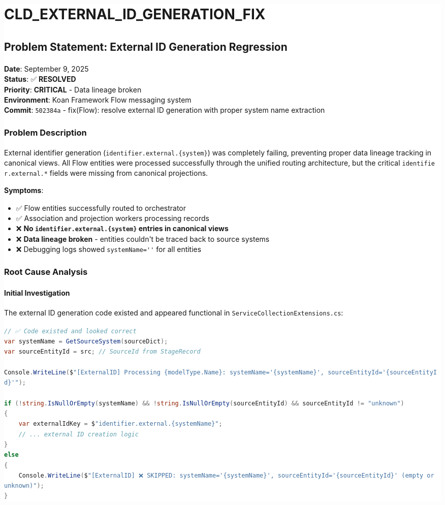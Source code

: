 # CLD_EXTERNAL_ID_GENERATION_FIX

## Problem Statement: External ID Generation Regression

**Date**: September 9, 2025  
**Status**: ✅ **RESOLVED**  
**Priority**: **CRITICAL** - Data lineage broken  
**Environment**: Koan Framework Flow messaging system  
**Commit**: `502384a` - fix(Flow): resolve external ID generation with proper system name extraction

### Problem Description

External identifier generation (`identifier.external.{system}`) was completely failing, preventing proper data lineage tracking in canonical views. All Flow entities were processed successfully through the unified routing architecture, but the critical `identifier.external.*` fields were missing from canonical projections.

**Symptoms**:

- ✅ Flow entities successfully routed to orchestrator
- ✅ Association and projection workers processing records
- ❌ **No `identifier.external.{system}` entries in canonical views**
- ❌ **Data lineage broken** - entities couldn't be traced back to source systems
- ❌ Debugging logs showed `systemName=''` for all entities

### Root Cause Analysis

#### Initial Investigation

The external ID generation code existed and appeared functional in `ServiceCollectionExtensions.cs`:

```csharp
// ✅ Code existed and looked correct
var systemName = GetSourceSystem(sourceDict);
var sourceEntityId = src; // SourceId from StageRecord

Console.WriteLine($"[ExternalID] Processing {modelType.Name}: systemName='{systemName}', sourceEntityId='{sourceEntityId}'");

if (!string.IsNullOrEmpty(systemName) && !string.IsNullOrEmpty(sourceEntityId) && sourceEntityId != "unknown")
{
    var externalIdKey = $"identifier.external.{systemName}";
    // ... external ID creation logic
}
else
{
    Console.WriteLine($"[ExternalID] ❌ SKIPPED: systemName='{systemName}', sourceEntityId='{sourceEntityId}' (empty or unknown)");
}
```
